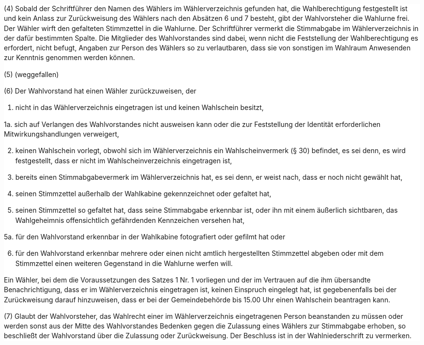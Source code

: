 (4) Sobald der Schriftführer den Namen des Wählers im
Wählerverzeichnis gefunden hat, die Wahlberechtigung festgestellt ist
und kein Anlass zur Zurückweisung des Wählers nach den Absätzen 6 und
7 besteht, gibt der Wahlvorsteher die Wahlurne frei. Der Wähler wirft
den gefalteten Stimmzettel in die Wahlurne. Der Schriftführer vermerkt
die Stimmabgabe im Wählerverzeichnis in der dafür bestimmten Spalte.
Die Mitglieder des Wahlvorstandes sind dabei, wenn nicht die
Feststellung der Wahlberechtigung es erfordert, nicht befugt, Angaben
zur Person des Wählers so zu verlautbaren, dass sie von sonstigen im
Wahlraum Anwesenden zur Kenntnis genommen werden können.

(5) (weggefallen)

(6) Der Wahlvorstand hat einen Wähler zurückzuweisen, der

1.  nicht in das Wählerverzeichnis eingetragen ist und keinen Wahlschein
    besitzt,


1a. sich auf Verlangen des Wahlvorstandes nicht ausweisen kann oder die
    zur Feststellung der Identität erforderlichen Mitwirkungshandlungen
    verweigert,


2.  keinen Wahlschein vorlegt, obwohl sich im Wählerverzeichnis ein
    Wahlscheinvermerk (§ 30) befindet, es sei denn, es wird festgestellt,
    dass er nicht im Wahlscheinverzeichnis eingetragen ist,


3.  bereits einen Stimmabgabevermerk im Wählerverzeichnis hat, es sei
    denn, er weist nach, dass er noch nicht gewählt hat,


4.  seinen Stimmzettel außerhalb der Wahlkabine gekennzeichnet oder
    gefaltet hat,


5.  seinen Stimmzettel so gefaltet hat, dass seine Stimmabgabe erkennbar
    ist, oder ihn mit einem äußerlich sichtbaren, das Wahlgeheimnis
    offensichtlich gefährdenden Kennzeichen versehen hat,


5a. für den Wahlvorstand erkennbar in der Wahlkabine fotografiert oder
    gefilmt hat oder


6.  für den Wahlvorstand erkennbar mehrere oder einen nicht amtlich
    hergestellten Stimmzettel abgeben oder mit dem Stimmzettel einen
    weiteren Gegenstand in die Wahlurne werfen will.



Ein Wähler, bei dem die Voraussetzungen des Satzes 1 Nr. 1 vorliegen
und der im Vertrauen auf die ihm übersandte Benachrichtigung, dass er
im Wählerverzeichnis eingetragen ist, keinen Einspruch eingelegt hat,
ist gegebenenfalls bei der Zurückweisung darauf hinzuweisen, dass er
bei der Gemeindebehörde bis 15.00 Uhr einen Wahlschein beantragen
kann.

(7) Glaubt der Wahlvorsteher, das Wahlrecht einer im Wählerverzeichnis
eingetragenen Person beanstanden zu müssen oder werden sonst aus der
Mitte des Wahlvorstandes Bedenken gegen die Zulassung eines Wählers
zur Stimmabgabe erhoben, so beschließt der Wahlvorstand über die
Zulassung oder Zurückweisung. Der Beschluss ist in der
Wahlniederschrift zu vermerken.
